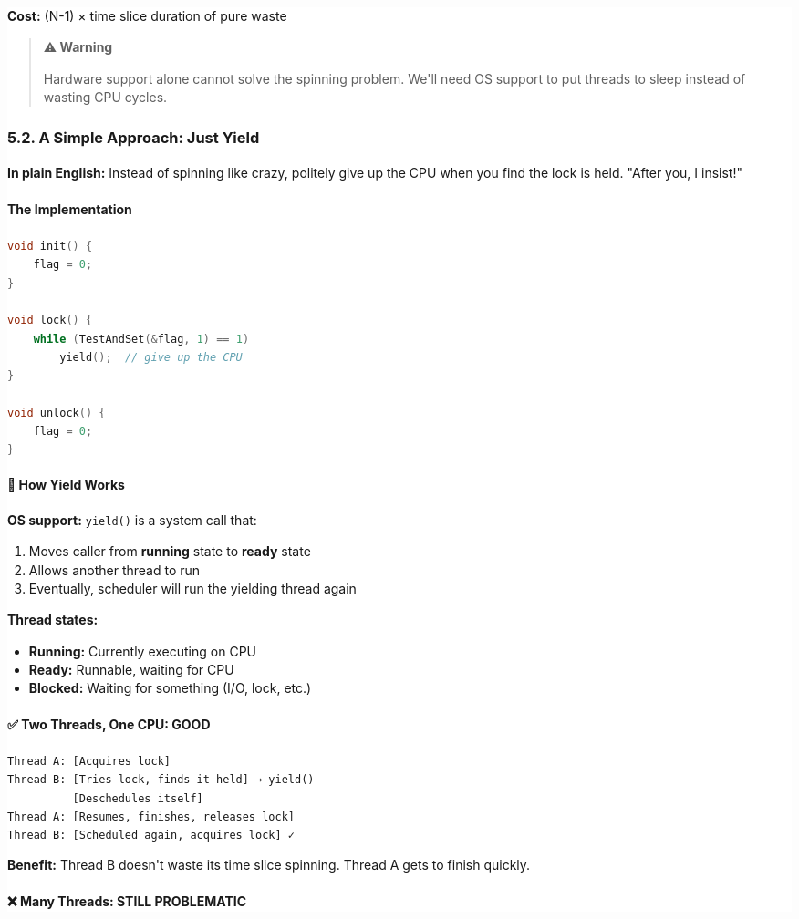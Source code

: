 **Cost:** (N-1) × time slice duration of pure waste

> **⚠️ Warning**
>
> Hardware support alone cannot solve the spinning problem. We'll need OS support to put threads to sleep instead of wasting CPU cycles.

### 5.2. A Simple Approach: Just Yield

**In plain English:** Instead of spinning like crazy, politely give up the CPU when you find the lock is held. "After you, I insist!"

#### The Implementation

```c
void init() {
    flag = 0;
}

void lock() {
    while (TestAndSet(&flag, 1) == 1)
        yield();  // give up the CPU
}

void unlock() {
    flag = 0;
}
```

#### 🔄 How Yield Works

**OS support:** `yield()` is a system call that:
1. Moves caller from **running** state to **ready** state
2. Allows another thread to run
3. Eventually, scheduler will run the yielding thread again

**Thread states:**
- **Running:** Currently executing on CPU
- **Ready:** Runnable, waiting for CPU
- **Blocked:** Waiting for something (I/O, lock, etc.)

#### ✅ Two Threads, One CPU: GOOD

```
Thread A: [Acquires lock]
Thread B: [Tries lock, finds it held] → yield()
          [Deschedules itself]
Thread A: [Resumes, finishes, releases lock]
Thread B: [Scheduled again, acquires lock] ✓
```

**Benefit:** Thread B doesn't waste its time slice spinning. Thread A gets to finish quickly.

#### ❌ Many Threads: STILL PROBLEMATIC
